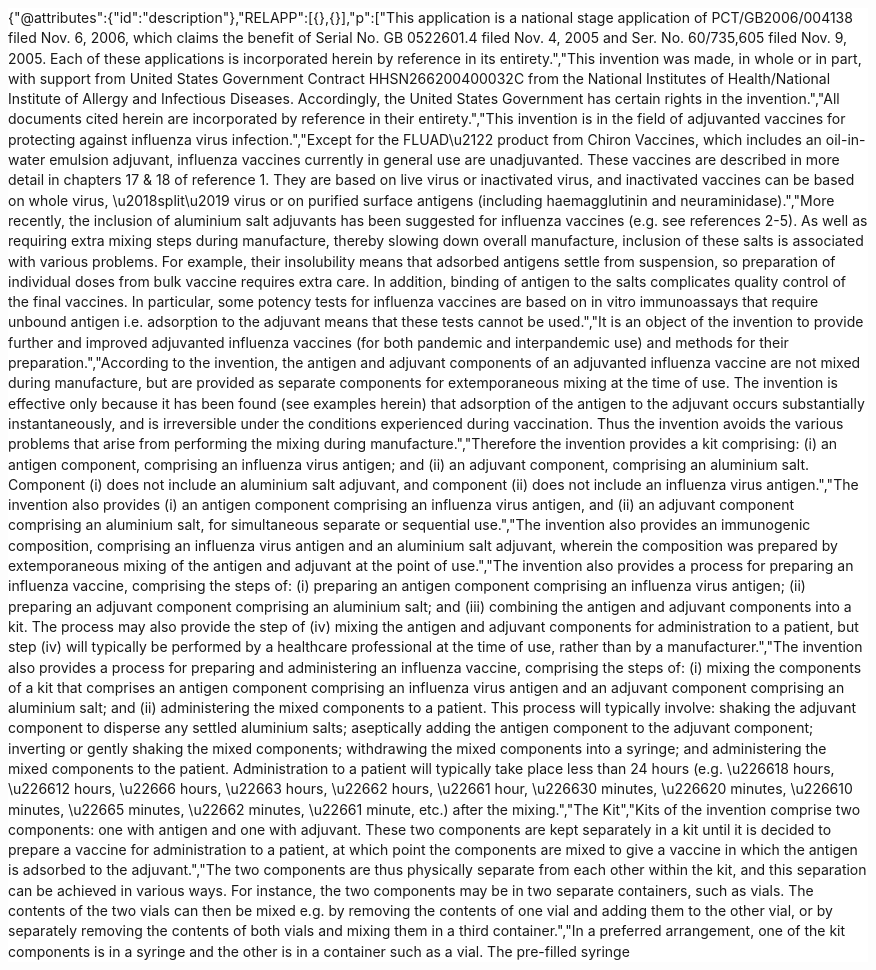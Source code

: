 {"@attributes":{"id":"description"},"RELAPP":[{},{}],"p":["This application is a national stage application of PCT\/GB2006\/004138 filed Nov. 6, 2006, which claims the benefit of Serial No. GB 0522601.4 filed Nov. 4, 2005 and Ser. No. 60\/735,605 filed Nov. 9, 2005. Each of these applications is incorporated herein by reference in its entirety.","This invention was made, in whole or in part, with support from United States Government Contract HHSN266200400032C from the National Institutes of Health\/National Institute of Allergy and Infectious Diseases. Accordingly, the United States Government has certain rights in the invention.","All documents cited herein are incorporated by reference in their entirety.","This invention is in the field of adjuvanted vaccines for protecting against influenza virus infection.","Except for the FLUAD\u2122 product from Chiron Vaccines, which includes an oil-in-water emulsion adjuvant, influenza vaccines currently in general use are unadjuvanted. These vaccines are described in more detail in chapters 17 & 18 of reference 1. They are based on live virus or inactivated virus, and inactivated vaccines can be based on whole virus, \u2018split\u2019 virus or on purified surface antigens (including haemagglutinin and neuraminidase).","More recently, the inclusion of aluminium salt adjuvants has been suggested for influenza vaccines (e.g. see references 2-5). As well as requiring extra mixing steps during manufacture, thereby slowing down overall manufacture, inclusion of these salts is associated with various problems. For example, their insolubility means that adsorbed antigens settle from suspension, so preparation of individual doses from bulk vaccine requires extra care. In addition, binding of antigen to the salts complicates quality control of the final vaccines. In particular, some potency tests for influenza vaccines are based on in vitro immunoassays that require unbound antigen i.e. adsorption to the adjuvant means that these tests cannot be used.","It is an object of the invention to provide further and improved adjuvanted influenza vaccines (for both pandemic and interpandemic use) and methods for their preparation.","According to the invention, the antigen and adjuvant components of an adjuvanted influenza vaccine are not mixed during manufacture, but are provided as separate components for extemporaneous mixing at the time of use. The invention is effective only because it has been found (see examples herein) that adsorption of the antigen to the adjuvant occurs substantially instantaneously, and is irreversible under the conditions experienced during vaccination. Thus the invention avoids the various problems that arise from performing the mixing during manufacture.","Therefore the invention provides a kit comprising: (i) an antigen component, comprising an influenza virus antigen; and (ii) an adjuvant component, comprising an aluminium salt. Component (i) does not include an aluminium salt adjuvant, and component (ii) does not include an influenza virus antigen.","The invention also provides (i) an antigen component comprising an influenza virus antigen, and (ii) an adjuvant component comprising an aluminium salt, for simultaneous separate or sequential use.","The invention also provides an immunogenic composition, comprising an influenza virus antigen and an aluminium salt adjuvant, wherein the composition was prepared by extemporaneous mixing of the antigen and adjuvant at the point of use.","The invention also provides a process for preparing an influenza vaccine, comprising the steps of: (i) preparing an antigen component comprising an influenza virus antigen; (ii) preparing an adjuvant component comprising an aluminium salt; and (iii) combining the antigen and adjuvant components into a kit. The process may also provide the step of (iv) mixing the antigen and adjuvant components for administration to a patient, but step (iv) will typically be performed by a healthcare professional at the time of use, rather than by a manufacturer.","The invention also provides a process for preparing and administering an influenza vaccine, comprising the steps of: (i) mixing the components of a kit that comprises an antigen component comprising an influenza virus antigen and an adjuvant component comprising an aluminium salt; and (ii) administering the mixed components to a patient. This process will typically involve: shaking the adjuvant component to disperse any settled aluminium salts; aseptically adding the antigen component to the adjuvant component; inverting or gently shaking the mixed components; withdrawing the mixed components into a syringe; and administering the mixed components to the patient. Administration to a patient will typically take place less than 24 hours (e.g. \u226618 hours, \u226612 hours, \u22666 hours, \u22663 hours, \u22662 hours, \u22661 hour, \u226630 minutes, \u226620 minutes, \u226610 minutes, \u22665 minutes, \u22662 minutes, \u22661 minute, etc.) after the mixing.","The Kit","Kits of the invention comprise two components: one with antigen and one with adjuvant. These two components are kept separately in a kit until it is decided to prepare a vaccine for administration to a patient, at which point the components are mixed to give a vaccine in which the antigen is adsorbed to the adjuvant.","The two components are thus physically separate from each other within the kit, and this separation can be achieved in various ways. For instance, the two components may be in two separate containers, such as vials. The contents of the two vials can then be mixed e.g. by removing the contents of one vial and adding them to the other vial, or by separately removing the contents of both vials and mixing them in a third container.","In a preferred arrangement, one of the kit components is in a syringe and the other is in a container such as a vial. The pre-filled syringe